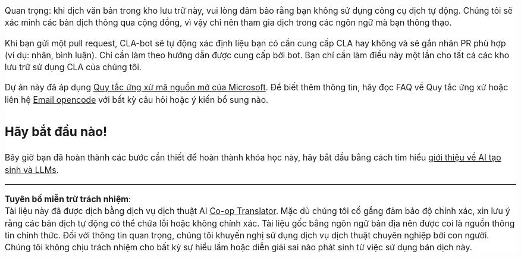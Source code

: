 Quan trọng: khi dịch văn bản trong kho lưu trữ này, vui lòng đảm bảo rằng bạn không sử dụng công cụ dịch tự động. Chúng tôi sẽ xác minh các bản dịch thông qua cộng đồng, vì vậy chỉ nên tham gia dịch trong các ngôn ngữ mà bạn thông thạo.

Khi bạn gửi một pull request, CLA-bot sẽ tự động xác định liệu bạn có cần cung cấp CLA hay không và sẽ gắn nhãn PR phù hợp (ví dụ: nhãn, bình luận). Chỉ cần làm theo hướng dẫn được cung cấp bởi bot. Bạn chỉ cần làm điều này một lần cho tất cả các kho lưu trữ sử dụng CLA của chúng tôi.

Dự án này đã áp dụng [Quy tắc ứng xử mã nguồn mở của Microsoft](https://opensource.microsoft.com/codeofconduct/?WT.mc_id=academic-105485-koreyst). Để biết thêm thông tin, hãy đọc FAQ về Quy tắc ứng xử hoặc liên hệ [Email opencode](opencode@microsoft.com) với bất kỳ câu hỏi hoặc ý kiến bổ sung nào.

## Hãy bắt đầu nào!
Bây giờ bạn đã hoàn thành các bước cần thiết để hoàn thành khóa học này, hãy bắt đầu bằng cách tìm hiểu [giới thiệu về AI tạo sinh và LLMs](../01-introduction-to-genai/README.md?WT.mc_id=academic-105485-koreyst).

---

**Tuyên bố miễn trừ trách nhiệm**:  
Tài liệu này đã được dịch bằng dịch vụ dịch thuật AI [Co-op Translator](https://github.com/Azure/co-op-translator). Mặc dù chúng tôi cố gắng đảm bảo độ chính xác, xin lưu ý rằng các bản dịch tự động có thể chứa lỗi hoặc không chính xác. Tài liệu gốc bằng ngôn ngữ bản địa nên được coi là nguồn thông tin chính thức. Đối với thông tin quan trọng, chúng tôi khuyến nghị sử dụng dịch vụ dịch thuật chuyên nghiệp bởi con người. Chúng tôi không chịu trách nhiệm cho bất kỳ sự hiểu lầm hoặc diễn giải sai nào phát sinh từ việc sử dụng bản dịch này.
